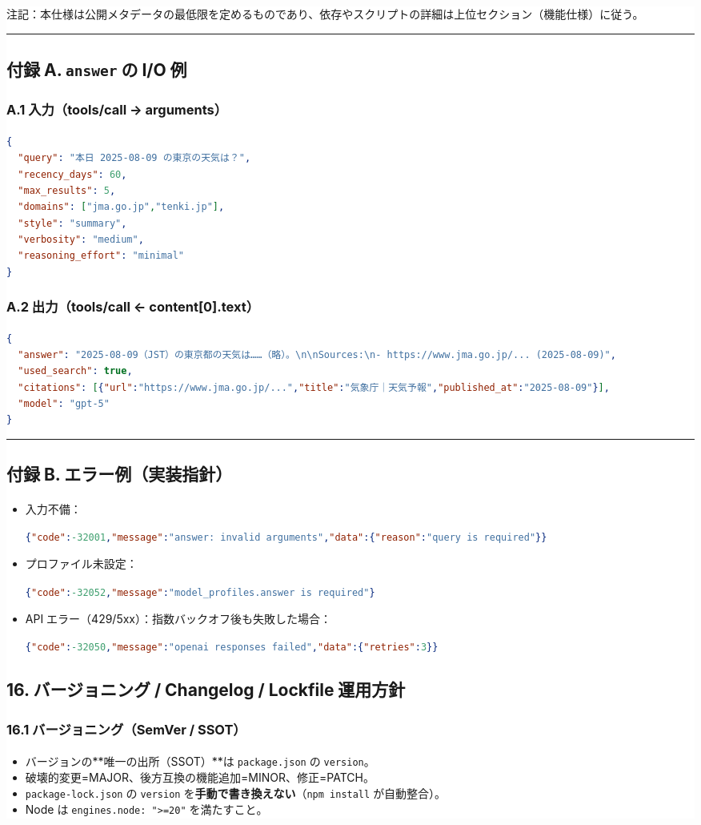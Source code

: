 注記：本仕様は公開メタデータの最低限を定めるものであり、依存やスクリプトの詳細は上位セクション（機能仕様）に従う。

---

## 付録 A. `answer` の I/O 例
### A.1 入力（tools/call → arguments）
```json
{
  "query": "本日 2025-08-09 の東京の天気は？",
  "recency_days": 60,
  "max_results": 5,
  "domains": ["jma.go.jp","tenki.jp"],
  "style": "summary",
  "verbosity": "medium",
  "reasoning_effort": "minimal"
}
```

### A.2 出力（tools/call ← content[0].text）
```json
{
  "answer": "2025-08-09（JST）の東京都の天気は……（略）。\n\nSources:\n- https://www.jma.go.jp/... (2025-08-09)",
  "used_search": true,
  "citations": [{"url":"https://www.jma.go.jp/...","title":"気象庁｜天気予報","published_at":"2025-08-09"}],
  "model": "gpt-5"
}
```

---

## 付録 B. エラー例（実装指針）
- 入力不備：
  ```json
  {"code":-32001,"message":"answer: invalid arguments","data":{"reason":"query is required"}}
  ```
- プロファイル未設定：
  ```json
  {"code":-32052,"message":"model_profiles.answer is required"}
  ```
- API エラー（429/5xx）：指数バックオフ後も失敗した場合：
  ```json
  {"code":-32050,"message":"openai responses failed","data":{"retries":3}}
  ```

## 16. バージョニング / Changelog / Lockfile 運用方針

### 16.1 バージョニング（SemVer / SSOT）
- バージョンの**唯一の出所（SSOT）**は `package.json` の `version`。
- 破壊的変更=MAJOR、後方互換の機能追加=MINOR、修正=PATCH。
- `package-lock.json` の `version` を**手動で書き換えない**（`npm install` が自動整合）。
- Node は `engines.node: ">=20"` を満たすこと。
